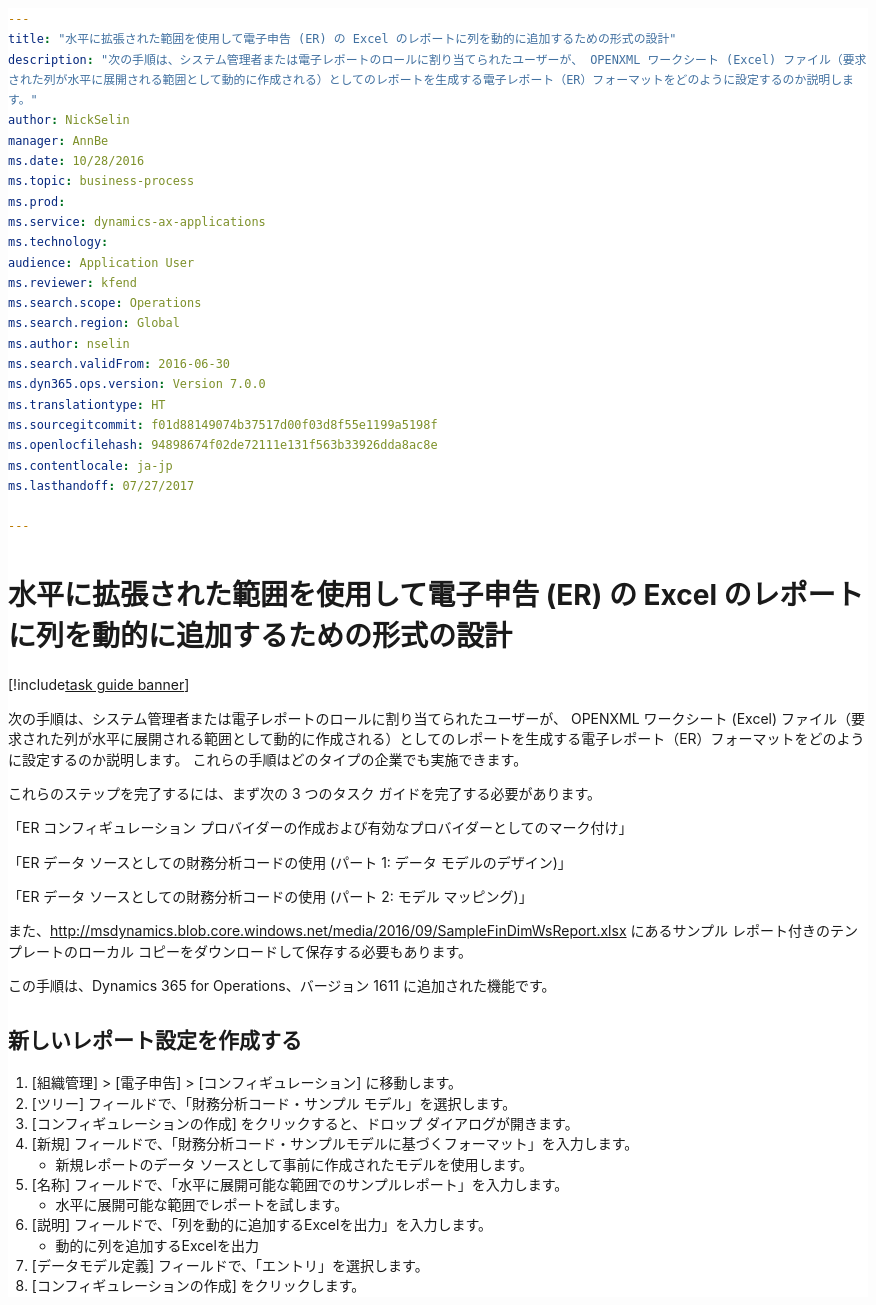 ```yaml
--- 
title: "水平に拡張された範囲を使用して電子申告 (ER) の Excel のレポートに列を動的に追加するための形式の設計"
description: "次の手順は、システム管理者または電子レポートのロールに割り当てられたユーザーが、 OPENXML ワークシート (Excel) ファイル（要求された列が水平に展開される範囲として動的に作成される）としてのレポートを生成する電子レポート（ER）フォーマットをどのように設定するのか説明します。"
author: NickSelin
manager: AnnBe
ms.date: 10/28/2016
ms.topic: business-process
ms.prod: 
ms.service: dynamics-ax-applications
ms.technology: 
audience: Application User
ms.reviewer: kfend
ms.search.scope: Operations
ms.search.region: Global
ms.author: nselin
ms.search.validFrom: 2016-06-30
ms.dyn365.ops.version: Version 7.0.0
ms.translationtype: HT
ms.sourcegitcommit: f01d88149074b37517d00f03d8f55e1199a5198f
ms.openlocfilehash: 94898674f02de72111e131f563b33926dda8ac8e
ms.contentlocale: ja-jp
ms.lasthandoff: 07/27/2017

---
```

# <a name="design-a-format-to-use-horizontally-expandable-ranges-to-dynamically-add-columns-in-excel-reports-for-electronic-reporting-er"></a>水平に拡張された範囲を使用して電子申告 (ER) の Excel のレポートに列を動的に追加するための形式の設計

[!include[task guide banner](../../includes/task-guide-banner.md)]

次の手順は、システム管理者または電子レポートのロールに割り当てられたユーザーが、 OPENXML ワークシート (Excel) ファイル（要求された列が水平に展開される範囲として動的に作成される）としてのレポートを生成する電子レポート（ER）フォーマットをどのように設定するのか説明します。 これらの手順はどのタイプの企業でも実施できます。

これらのステップを完了するには、まず次の 3 つのタスク ガイドを完了する必要があります。 

「ER コンフィギュレーション プロバイダーの作成および有効なプロバイダーとしてのマーク付け」

「ER データ ソースとしての財務分析コードの使用 (パート 1: データ モデルのデザイン)」

「ER データ ソースとしての財務分析コードの使用 (パート 2: モデル マッピング)」

また、http://msdynamics.blob.core.windows.net/media/2016/09/SampleFinDimWsReport.xlsx にあるサンプル レポート付きのテンプレートのローカル コピーをダウンロードして保存する必要もあります。

この手順は、Dynamics 365 for Operations、バージョン 1611 に追加された機能です。


## <a name="create-a-new-report-configuration"></a>新しいレポート設定を作成する
1. [組織管理] > [電子申告] > [コンフィギュレーション] に移動します。
2. [ツリー] フィールドで、「財務分析コード・サンプル モデル」を選択します。
3. [コンフィギュレーションの作成] をクリックすると、ドロップ ダイアログが開きます。
4. [新規] フィールドで、「財務分析コード・サンプルモデルに基づくフォーマット」を入力します。
    * 新規レポートのデータ ソースとして事前に作成されたモデルを使用します。  
5. [名称] フィールドで、「水平に展開可能な範囲でのサンプルレポート」を入力します。
    * 水平に展開可能な範囲でレポートを試します。  
6. [説明] フィールドで、「列を動的に追加するExcelを出力」を入力します。
    * 動的に列を追加するExcelを出力  
7. [データモデル定義] フィールドで、「エントリ」を選択します。
8. [コンフィギュレーションの作成] をクリックします。
